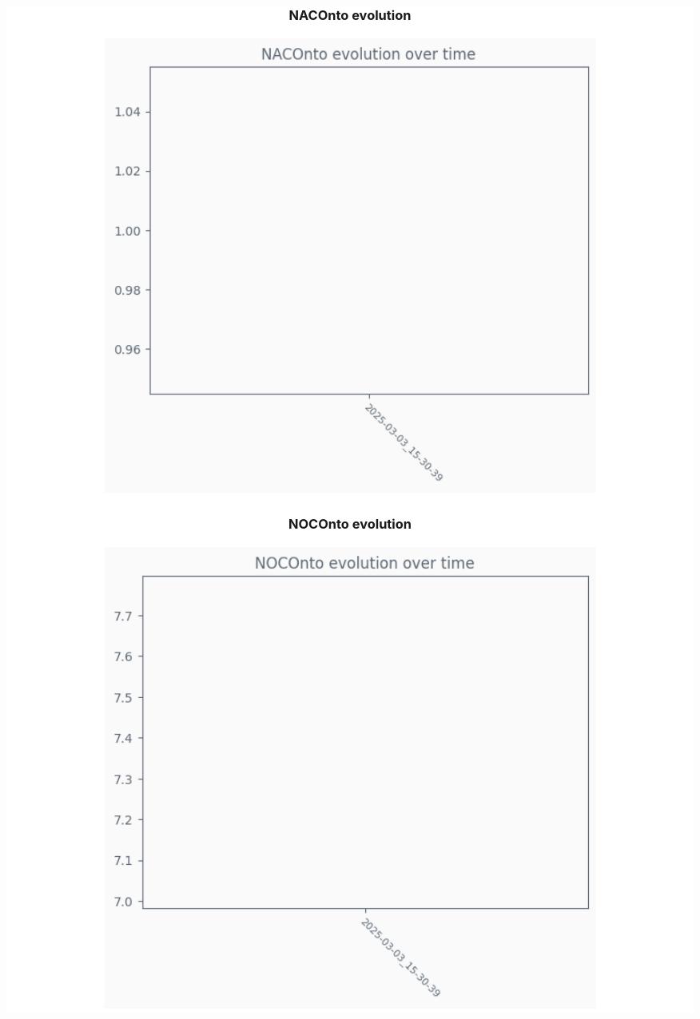 <div>
<h3 align="center" width="100%">NACOnto evolution</h3>

<p align="center" width="100%">
	<img width="615px" style="object-fit: scale;" src="img/pe_malware_ontology_ransomware2_NACOnto_metric_evolution.png"/>
</p>
</div>

<div>
<h3 align="center" width="100%">NOCOnto evolution</h3>

<p align="center" width="100%">
	<img width="615px" style="object-fit: scale;" src="img/pe_malware_ontology_ransomware2_NOCOnto_metric_evolution.png"/>